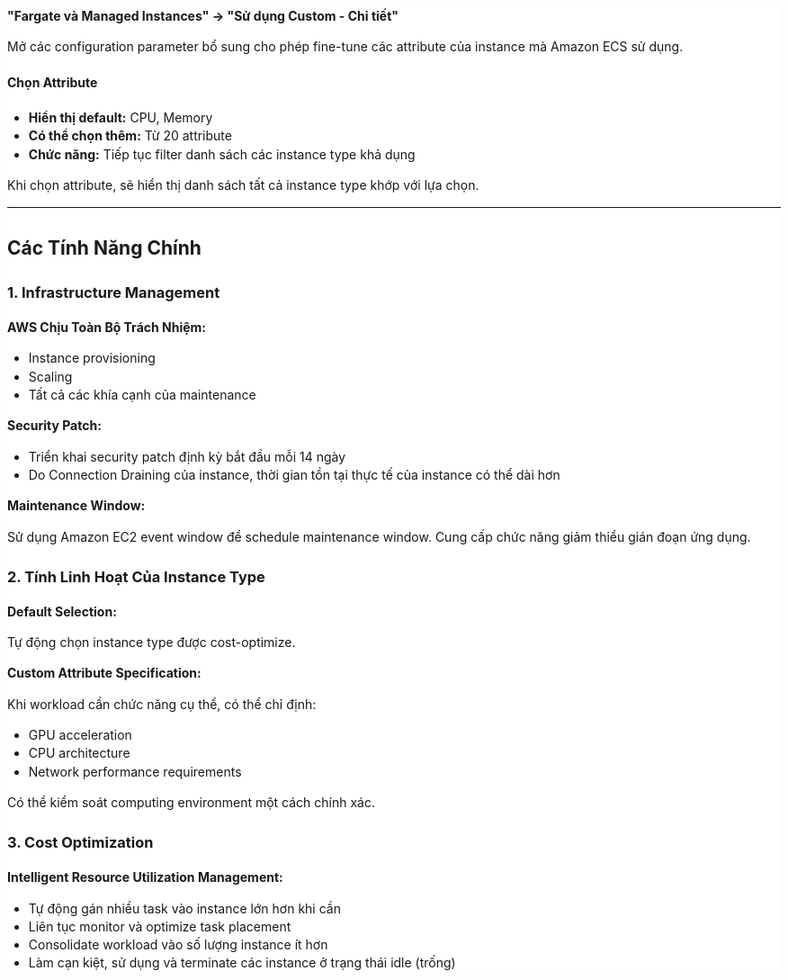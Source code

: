 **"Fargate và Managed Instances" → "Sử dụng Custom - Chi tiết"**

Mở các configuration parameter bổ sung cho phép fine-tune các attribute của instance mà Amazon ECS sử dụng.

#### Chọn Attribute

- **Hiển thị default:** CPU, Memory
- **Có thể chọn thêm:** Từ 20 attribute
- **Chức năng:** Tiếp tục filter danh sách các instance type khả dụng

Khi chọn attribute, sẽ hiển thị danh sách tất cả instance type khớp với lựa chọn.

---

## Các Tính Năng Chính

### 1. Infrastructure Management

**AWS Chịu Toàn Bộ Trách Nhiệm:**

- Instance provisioning
- Scaling
- Tất cả các khía cạnh của maintenance

**Security Patch:**

- Triển khai security patch định kỳ bắt đầu mỗi 14 ngày
- Do Connection Draining của instance, thời gian tồn tại thực tế của instance có thể dài hơn

**Maintenance Window:**

Sử dụng Amazon EC2 event window để schedule maintenance window. Cung cấp chức năng giảm thiểu gián đoạn ứng dụng.

### 2. Tính Linh Hoạt Của Instance Type

**Default Selection:**

Tự động chọn instance type được cost-optimize.

**Custom Attribute Specification:**

Khi workload cần chức năng cụ thể, có thể chỉ định:

- GPU acceleration
- CPU architecture
- Network performance requirements

Có thể kiểm soát computing environment một cách chính xác.

### 3. Cost Optimization

**Intelligent Resource Utilization Management:**

- Tự động gán nhiều task vào instance lớn hơn khi cần
- Liên tục monitor và optimize task placement
- Consolidate workload vào số lượng instance ít hơn
- Làm cạn kiệt, sử dụng và terminate các instance ở trạng thái idle (trống)
